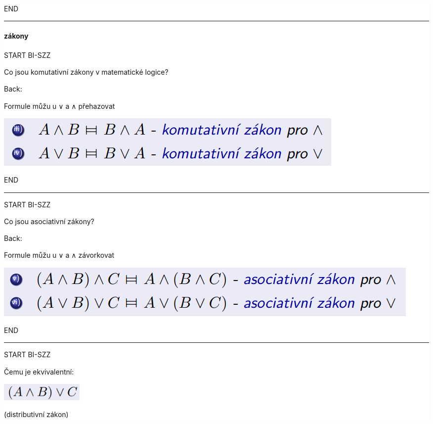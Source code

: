 END

---

#### zákony

START
BI-SZZ

Co jsou komutativní zákony v matematické logice?

Back:

Formule můžu u $\lor$ a $\land$ přehazovat

![](../../Assets/Pasted%20image%2020240513121351.png)

END

---


START
BI-SZZ

Co jsou asociativní zákony?

Back:

Formule můžu u $\lor$ a $\land$ závorkovat

![](../../Assets/Pasted%20image%2020240513121436.png)

END

---


START
BI-SZZ

Čemu je ekvivalentní:

![](../../Assets/Pasted%20image%2020240513121644.png)

(distributivní zákon)
